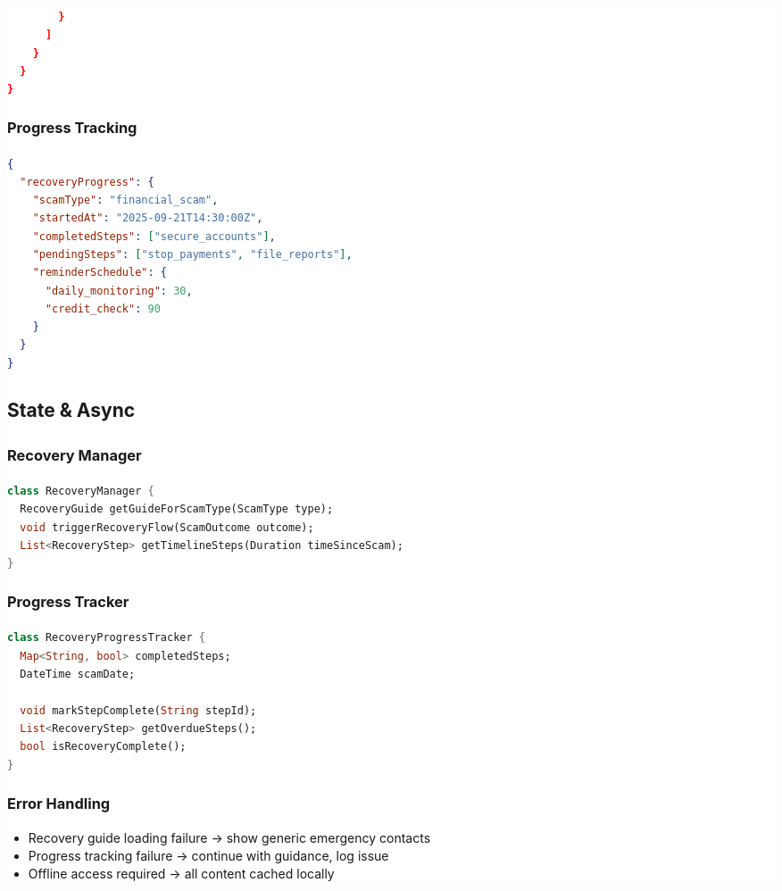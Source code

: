 ```json
        }
      ]
    }
  }
}
```

### Progress Tracking
```json
{
  "recoveryProgress": {
    "scamType": "financial_scam",
    "startedAt": "2025-09-21T14:30:00Z",
    "completedSteps": ["secure_accounts"],
    "pendingSteps": ["stop_payments", "file_reports"],
    "reminderSchedule": {
      "daily_monitoring": 30,
      "credit_check": 90
    }
  }
}
```

## State & Async

### Recovery Manager
```dart
class RecoveryManager {
  RecoveryGuide getGuideForScamType(ScamType type);
  void triggerRecoveryFlow(ScamOutcome outcome);
  List<RecoveryStep> getTimelineSteps(Duration timeSinceScam);
}
```

### Progress Tracker
```dart
class RecoveryProgressTracker {
  Map<String, bool> completedSteps;
  DateTime scamDate;

  void markStepComplete(String stepId);
  List<RecoveryStep> getOverdueSteps();
  bool isRecoveryComplete();
}
```

### Error Handling
- Recovery guide loading failure → show generic emergency contacts
- Progress tracking failure → continue with guidance, log issue
- Offline access required → all content cached locally
